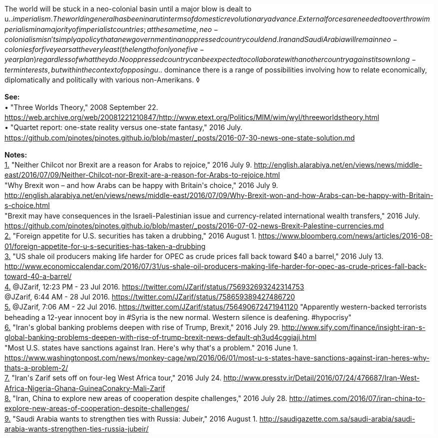 The world will be stuck in a neo-colonial basin until a major blow is dealt to u.$. imperialism. The world in general has been in a rut in terms of domestic revolutionary advance. External forces are needed to overthrow imperialism in a majority of imperialist countries; at the same time, neo-colonialism isn't simply a policy that a new government in an oppressed country could end. Iran and Saudi Arabia will remain neo-colonies for five years at the very least (the length of only one five-year plan) regardless of what they do. No oppressed country can be expected to collaborate with another country against its own long-term interests, but within the context of opposing u.$. dominance there is a range of possibilities involving how to relate economically, diplomatically and politically with various non-Amerikans. &loz;

<b>See:</b><br />
&bull; "Three Worlds Theory," 2008 September 22. https://web.archive.org/web/20081221210847/http://www.etext.org/Politics/MIM/wim/wyl/threeworldstheory.html<br />
&bull; "Quartet report: one-state reality versus one-state fantasy," 2016 July. <a href="https://github.com/pinotes/pinotes.github.io/blob/master/_posts/2016-07-30-news-one-state-solution.md" target="_blank">https://github.com/pinotes/pinotes.github.io/blob/master/_posts/2016-07-30-news-one-state-solution.md</a>

<b>Notes:</b><br />
<a class="note-no" href="#user-content-noteref1" name="user-content-note1">1.</a> "Neither Chilcot nor Brexit are a reason for Arabs to rejoice," 2016 July 9. http://english.alarabiya.net/en/views/news/middle-east/2016/07/09/Neither-Chilcot-nor-Brexit-are-a-reason-for-Arabs-to-rejoice.html<br />
"Why Brexit won – and how Arabs can be happy with Britain's choice," 2016 July 9. http://english.alarabiya.net/en/views/news/middle-east/2016/07/09/Why-Brexit-won-and-how-Arabs-can-be-happy-with-Britain-s-choice.html<br />
"Brexit may have consequences in the Israeli-Palestinian issue and currency-related international wealth transfers," 2016 July. <a href="https://github.com/pinotes/pinotes.github.io/blob/master/_posts/2016-07-02-news-Brexit-Palestine-currencies.md" target="_blank">https://github.com/pinotes/pinotes.github.io/blob/master/_posts/2016-07-02-news-Brexit-Palestine-currencies.md</a><br />
<a class="note-no" href="#user-content-noteref2" name="user-content-note2">2.</a> "Foreign appetite for U.S. securities has taken a drubbing," 2016 August 1. https://www.bloomberg.com/news/articles/2016-08-01/foreign-appetite-for-u-s-securities-has-taken-a-drubbing<br />
<a class="note-no" href="#user-content-noteref3" name="user-content-note3">3.</a> "US shale oil producers making life harder for OPEC as crude prices fall back toward $40 a barrel," 2016 July 13. http://www.economiccalendar.com/2016/07/31/us-shale-oil-producers-making-life-harder-for-opec-as-crude-prices-fall-back-toward-40-a-barrel/<br />
<a class="note-no" href="#user-content-noteref4" name="user-content-note4">4.</a> @JZarif, 12:23 PM - 23 Jul 2016. https://twitter.com/JZarif/status/756932693242314753<br />
@JZarif, 6:44 AM - 28 Jul 2016. https://twitter.com/JZarif/status/758659389427486720<br />
<a class="note-no" href="#user-content-noteref5" name="user-content-note5">5.</a> @JZarif, 7:06 AM - 22 Jul 2016. https://twitter.com/JZarif/status/756490672471941120 "Apparently western-backed terrorists beheading a 12-year innocent boy in #Syria is the new normal. Western silence is deafening. #hypocrisy" <br />
<a class="note-no" href="#user-content-noteref6" name="user-content-note6">6.</a> "Iran's global banking problems deepen with rise of Trump, Brexit," 2016 July 29. http://www.sify.com/finance/insight-iran-s-global-banking-problems-deepen-with-rise-of-trump-brexit-news-default-qh3ud4cggiaji.html<br />
"Most U.S. states have sanctions against Iran. Here's why that's a problem." 2016 June 1. https://www.washingtonpost.com/news/monkey-cage/wp/2016/06/01/most-u-s-states-have-sanctions-against-iran-heres-why-thats-a-problem-2/<br />
<a class="note-no" href="#user-content-noteref7" name="user-content-note7">7.</a> "Iran's Zarif sets off on four-leg West Africa tour," 2016 July 24. http://www.presstv.ir/Detail/2016/07/24/476687/Iran-West-Africa-Nigeria-Ghana-GuineaConakry-Mali-Zarif<br />
<a class="note-no" href="#user-content-noteref8" name="user-content-note8">8.</a> "Iran, China to explore new areas of cooperation despite challenges," 2016 July 28. http://atimes.com/2016/07/iran-china-to-explore-new-areas-of-cooperation-despite-challenges/<br />
<a class="note-no" href="#user-content-noteref9" name="user-content-note9">9.</a> "Saudi Arabia wants to strengthen ties with Russia: Jubeir," 2016 August 1. http://saudigazette.com.sa/saudi-arabia/saudi-arabia-wants-strengthen-ties-russia-jubeir/
